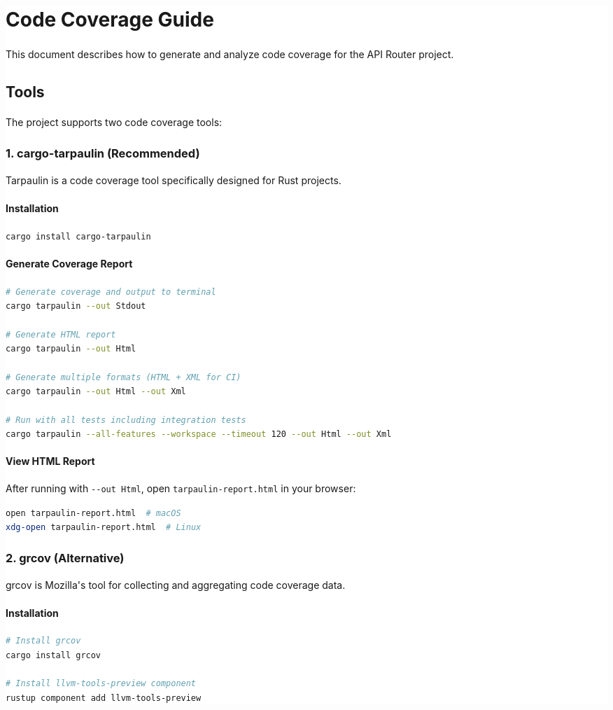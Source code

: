 # Code Coverage Guide

This document describes how to generate and analyze code coverage for the API Router project.

## Tools

The project supports two code coverage tools:

### 1. cargo-tarpaulin (Recommended)

Tarpaulin is a code coverage tool specifically designed for Rust projects.

#### Installation

```bash
cargo install cargo-tarpaulin
```

#### Generate Coverage Report

```bash
# Generate coverage and output to terminal
cargo tarpaulin --out Stdout

# Generate HTML report
cargo tarpaulin --out Html

# Generate multiple formats (HTML + XML for CI)
cargo tarpaulin --out Html --out Xml

# Run with all tests including integration tests
cargo tarpaulin --all-features --workspace --timeout 120 --out Html --out Xml
```

#### View HTML Report

After running with `--out Html`, open `tarpaulin-report.html` in your browser:

```bash
open tarpaulin-report.html  # macOS
xdg-open tarpaulin-report.html  # Linux
```

### 2. grcov (Alternative)

grcov is Mozilla's tool for collecting and aggregating code coverage data.

#### Installation

```bash
# Install grcov
cargo install grcov

# Install llvm-tools-preview component
rustup component add llvm-tools-preview
```
